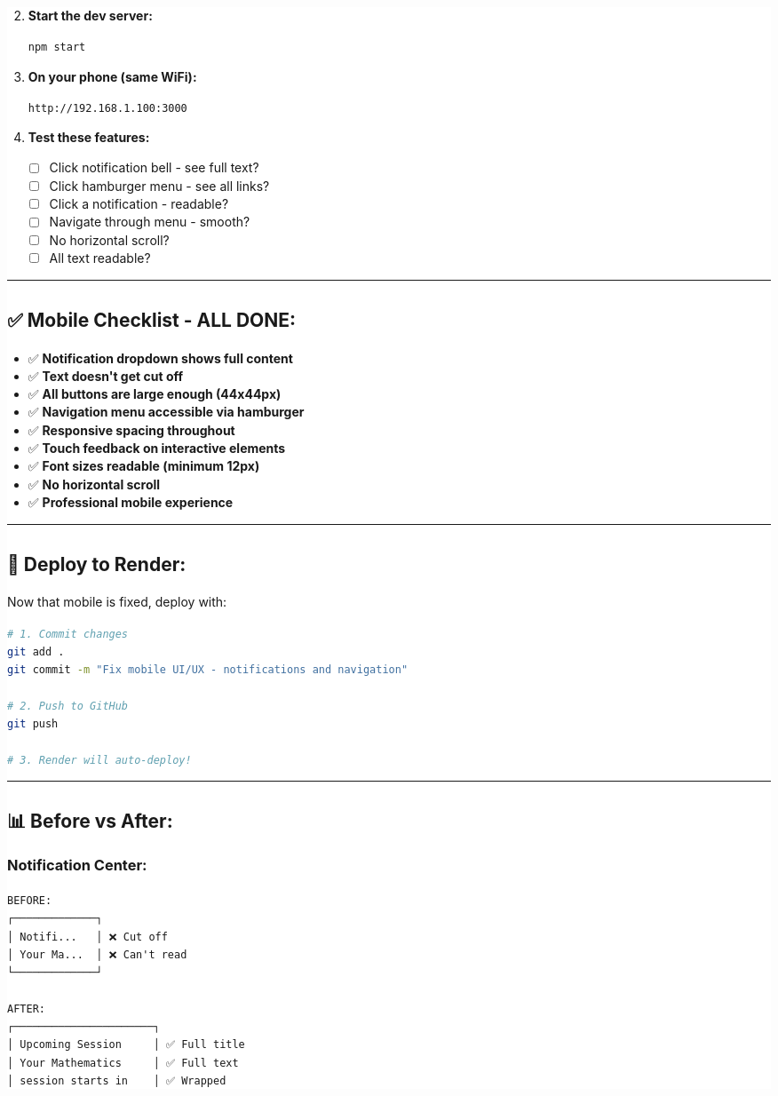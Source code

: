 2. **Start the dev server:**
   ```bash
   npm start
   ```

3. **On your phone (same WiFi):**
   ```
   http://192.168.1.100:3000
   ```

4. **Test these features:**
   - [ ] Click notification bell - see full text?
   - [ ] Click hamburger menu - see all links?
   - [ ] Click a notification - readable?
   - [ ] Navigate through menu - smooth?
   - [ ] No horizontal scroll?
   - [ ] All text readable?

---

## ✅ **Mobile Checklist - ALL DONE:**

- ✅ **Notification dropdown shows full content**
- ✅ **Text doesn't get cut off**
- ✅ **All buttons are large enough (44x44px)**
- ✅ **Navigation menu accessible via hamburger**
- ✅ **Responsive spacing throughout**
- ✅ **Touch feedback on interactive elements**
- ✅ **Font sizes readable (minimum 12px)**
- ✅ **No horizontal scroll**
- ✅ **Professional mobile experience**

---

## 🚀 **Deploy to Render:**

Now that mobile is fixed, deploy with:

```bash
# 1. Commit changes
git add .
git commit -m "Fix mobile UI/UX - notifications and navigation"

# 2. Push to GitHub
git push

# 3. Render will auto-deploy!
```

---

## 📊 **Before vs After:**

### **Notification Center:**
```
BEFORE:
┌─────────────┐
│ Notifi...   │ ❌ Cut off
│ Your Ma...  │ ❌ Can't read
└─────────────┘

AFTER:
┌──────────────────────┐
│ Upcoming Session     │ ✅ Full title
│ Your Mathematics     │ ✅ Full text
│ session starts in    │ ✅ Wrapped
```